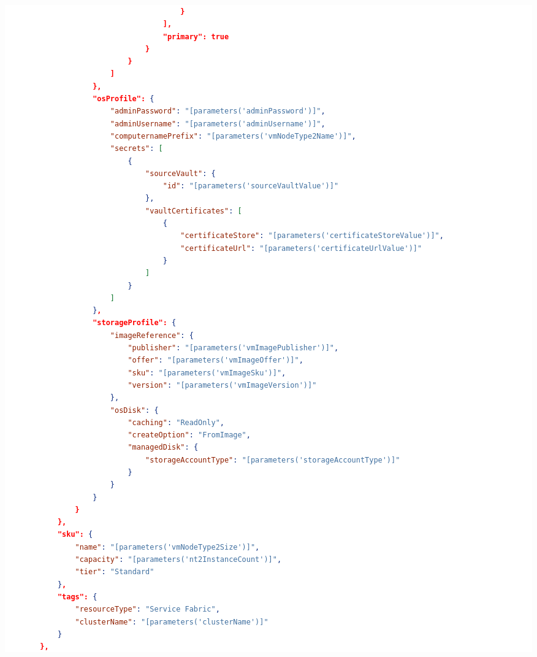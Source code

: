 ```json
                                        }
                                    ],
                                    "primary": true
                                }
                            }
                        ]
                    },
                    "osProfile": {
                        "adminPassword": "[parameters('adminPassword')]",
                        "adminUsername": "[parameters('adminUsername')]",
                        "computernamePrefix": "[parameters('vmNodeType2Name')]",
                        "secrets": [
                            {
                                "sourceVault": {
                                    "id": "[parameters('sourceVaultValue')]"
                                },
                                "vaultCertificates": [
                                    {
                                        "certificateStore": "[parameters('certificateStoreValue')]",
                                        "certificateUrl": "[parameters('certificateUrlValue')]"
                                    }
                                ]
                            }
                        ]
                    },
                    "storageProfile": {
                        "imageReference": {
                            "publisher": "[parameters('vmImagePublisher')]",
                            "offer": "[parameters('vmImageOffer')]",
                            "sku": "[parameters('vmImageSku')]",
                            "version": "[parameters('vmImageVersion')]"
                        },
                        "osDisk": {
                            "caching": "ReadOnly",
                            "createOption": "FromImage",
                            "managedDisk": {
                                "storageAccountType": "[parameters('storageAccountType')]"
                            }
                        }
                    }
                }
            },
            "sku": {
                "name": "[parameters('vmNodeType2Size')]",
                "capacity": "[parameters('nt2InstanceCount')]",
                "tier": "Standard"
            },
            "tags": {
                "resourceType": "Service Fabric",
                "clusterName": "[parameters('clusterName')]"
            }
        },
```
